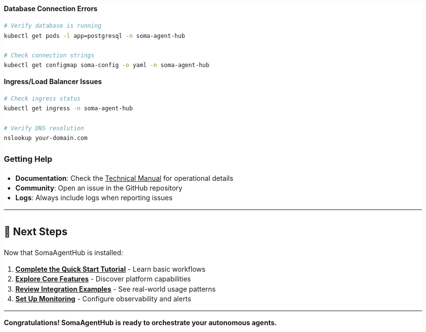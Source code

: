 **Database Connection Errors**
```bash
# Verify database is running
kubectl get pods -l app=postgresql -n soma-agent-hub

# Check connection strings
kubectl get configmap soma-config -o yaml -n soma-agent-hub
```

**Ingress/Load Balancer Issues**
```bash
# Check ingress status
kubectl get ingress -n soma-agent-hub

# Verify DNS resolution
nslookup your-domain.com
```

### Getting Help

- **Documentation**: Check the [Technical Manual](../technical-manual/) for operational details
- **Community**: Open an issue in the GitHub repository
- **Logs**: Always include logs when reporting issues

---

## 🎉 Next Steps

Now that SomaAgentHub is installed:

1. **[Complete the Quick Start Tutorial](quick-start-tutorial.md)** - Learn basic workflows
2. **[Explore Core Features](features/)** - Discover platform capabilities  
3. **[Review Integration Examples](../SOMAGENTHUB_INTEGRATION_GUIDE.md)** - See real-world usage patterns
4. **[Set Up Monitoring](../technical-manual/monitoring.md)** - Configure observability and alerts

---

**Congratulations! SomaAgentHub is ready to orchestrate your autonomous agents.**
